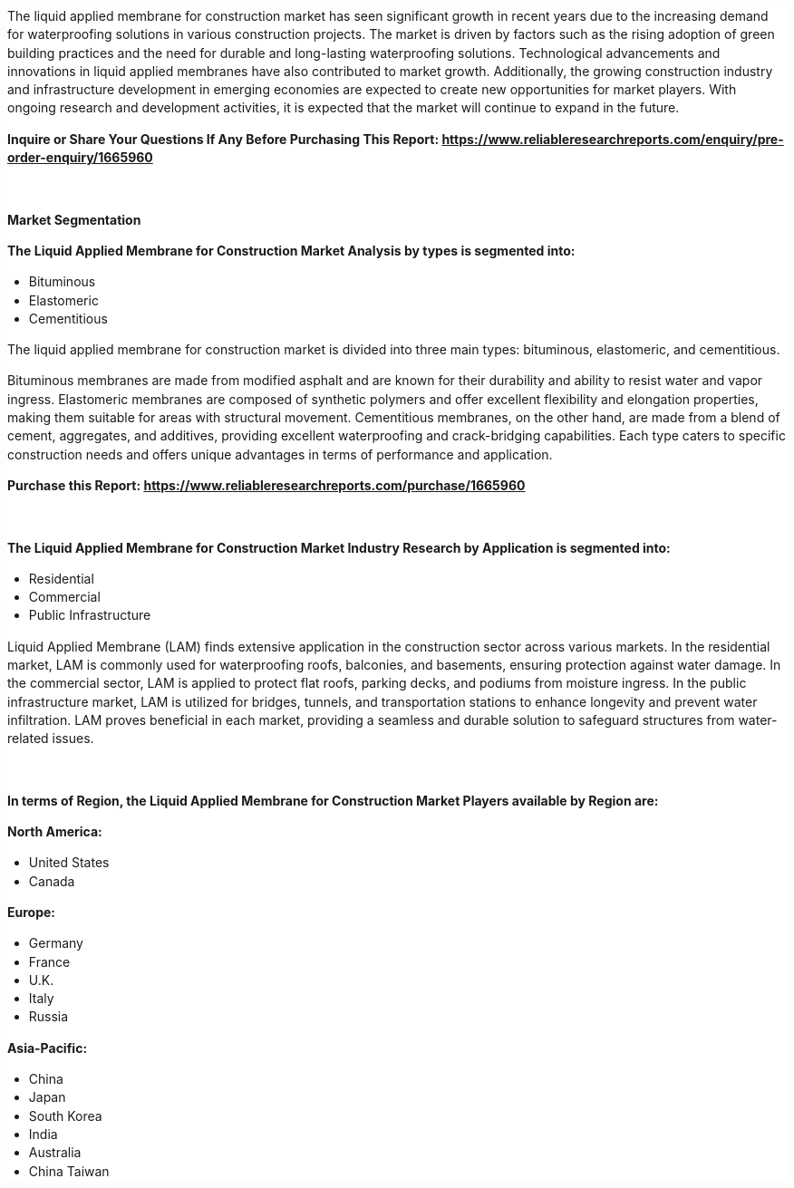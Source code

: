 <p><p>The liquid applied membrane for construction market has seen significant growth in recent years due to the increasing demand for waterproofing solutions in various construction projects. The market is driven by factors such as the rising adoption of green building practices and the need for durable and long-lasting waterproofing solutions. Technological advancements and innovations in liquid applied membranes have also contributed to market growth. Additionally, the growing construction industry and infrastructure development in emerging economies are expected to create new opportunities for market players. With ongoing research and development activities, it is expected that the market will continue to expand in the future.</p></p>
<p><strong>Inquire or Share Your Questions If Any Before Purchasing This Report: <a href="https://www.reliableresearchreports.com/enquiry/pre-order-enquiry/1665960">https://www.reliableresearchreports.com/enquiry/pre-order-enquiry/1665960</a></strong></p>
<p>&nbsp;</p>
<p><strong>Market Segmentation</strong></p>
<p><strong>The Liquid Applied Membrane for Construction Market Analysis by types is segmented into:</strong></p>
<p><ul><li>Bituminous</li><li>Elastomeric</li><li>Cementitious</li></ul></p>
<p><p>The liquid applied membrane for construction market is divided into three main types: bituminous, elastomeric, and cementitious. </p><p>Bituminous membranes are made from modified asphalt and are known for their durability and ability to resist water and vapor ingress. Elastomeric membranes are composed of synthetic polymers and offer excellent flexibility and elongation properties, making them suitable for areas with structural movement. Cementitious membranes, on the other hand, are made from a blend of cement, aggregates, and additives, providing excellent waterproofing and crack-bridging capabilities. Each type caters to specific construction needs and offers unique advantages in terms of performance and application.</p></p>
<p><strong>Purchase this Report:&nbsp;<a href="https://www.reliableresearchreports.com/purchase/1665960">https://www.reliableresearchreports.com/purchase/1665960</a></strong></p>
<p>&nbsp;</p>
<p><strong>The Liquid Applied Membrane for Construction Market Industry Research by Application is segmented into:</strong></p>
<p><ul><li>Residential</li><li>Commercial</li><li>Public Infrastructure</li></ul></p>
<p><p>Liquid Applied Membrane (LAM) finds extensive application in the construction sector across various markets. In the residential market, LAM is commonly used for waterproofing roofs, balconies, and basements, ensuring protection against water damage. In the commercial sector, LAM is applied to protect flat roofs, parking decks, and podiums from moisture ingress. In the public infrastructure market, LAM is utilized for bridges, tunnels, and transportation stations to enhance longevity and prevent water infiltration. LAM proves beneficial in each market, providing a seamless and durable solution to safeguard structures from water-related issues.</p></p>
<p>&nbsp;</p>
<p><strong>In terms of Region, the Liquid Applied Membrane for Construction Market Players available by Region are:</strong></p>
<p>
    <p> <strong> North America: </strong>
        <ul>
            <li>United States</li>
            <li>Canada</li>
        </ul>
        </p> 
    <p> <strong> Europe: </strong>
        <ul>
            <li>Germany</li>
            <li>France</li>
            <li>U.K.</li>
            <li>Italy</li>
            <li>Russia</li>
        </ul>
        </p> 
    <p> <strong> Asia-Pacific: </strong>
        <ul>
            <li>China</li>
            <li>Japan</li>
            <li>South Korea</li>
            <li>India</li>
            <li>Australia</li>
            <li>China Taiwan</li>